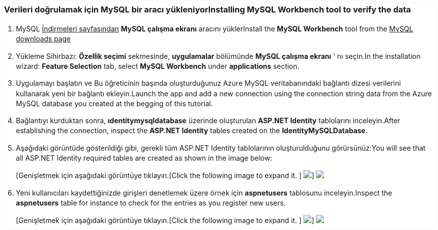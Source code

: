 ### <a name="installing-mysql-workbench-tool-to-verify-the-data"></a><span data-ttu-id="d7b42-202">Verileri doğrulamak için MySQL bir aracı yükleniyor</span><span class="sxs-lookup"><span data-stu-id="d7b42-202">Installing MySQL Workbench tool to verify the data</span></span>

1. <span data-ttu-id="d7b42-203">MySQL [İndirmeleri sayfasından](http://dev.mysql.com/downloads/windows/installer/) **MySQL çalışma ekranı** aracını yükler</span><span class="sxs-lookup"><span data-stu-id="d7b42-203">Install the **MySQL Workbench** tool from the [MySQL downloads page](http://dev.mysql.com/downloads/windows/installer/)</span></span>
2. <span data-ttu-id="d7b42-204">Yükleme Sihirbazı: **Özellik seçimi** sekmesinde, **uygulamalar** bölümünde **MySQL çalışma ekranı** ' nı seçin.</span><span class="sxs-lookup"><span data-stu-id="d7b42-204">In the installation wizard: **Feature Selection** tab, select **MySQL Workbench** under **applications** section.</span></span>
3. <span data-ttu-id="d7b42-205">Uygulamayı başlatın ve Bu öğreticinin başında oluşturduğunuz Azure MySQL veritabanındaki bağlantı dizesi verilerini kullanarak yeni bir bağlantı ekleyin.</span><span class="sxs-lookup"><span data-stu-id="d7b42-205">Launch the app and add a new connection using the connection string data from the Azure MySQL database you created at the begging of this tutorial.</span></span>
4. <span data-ttu-id="d7b42-206">Bağlantıyı kurduktan sonra, **ıdentitymysqldatabase** üzerinde oluşturulan **ASP.NET Identity** tablolarını inceleyin.</span><span class="sxs-lookup"><span data-stu-id="d7b42-206">After establishing the connection, inspect the **ASP.NET Identity** tables created on the **IdentityMySQLDatabase.**</span></span>
5. <span data-ttu-id="d7b42-207">Aşağıdaki görüntüde gösterildiği gibi, gerekli tüm ASP.NET Identity tablolarının oluşturulduğunu görürsünüz:</span><span class="sxs-lookup"><span data-stu-id="d7b42-207">You will see that all ASP.NET Identity required tables are created as shown in the image below:</span></span>

   <span data-ttu-id="d7b42-208">[Genişletmek için aşağıdaki görüntüye tıklayın.</span><span class="sxs-lookup"><span data-stu-id="d7b42-208">[Click the following image to expand it.</span></span> <span data-ttu-id="d7b42-209">] [![](aspnet-identity-using-mysql-storage-with-an-entityframework-mysql-provider/_static/image8.jpg)](aspnet-identity-using-mysql-storage-with-an-entityframework-mysql-provider/_static/image7.jpg)</span><span class="sxs-lookup"><span data-stu-id="d7b42-209">] [![](aspnet-identity-using-mysql-storage-with-an-entityframework-mysql-provider/_static/image8.jpg)](aspnet-identity-using-mysql-storage-with-an-entityframework-mysql-provider/_static/image7.jpg)</span></span>
6. <span data-ttu-id="d7b42-210">Yeni kullanıcıları kaydettiğinizde girişleri denetlemek üzere örnek için **aspnetusers** tablosunu inceleyin.</span><span class="sxs-lookup"><span data-stu-id="d7b42-210">Inspect the **aspnetusers** table for instance to check for the entries as you register new users.</span></span>

   <span data-ttu-id="d7b42-211">[Genişletmek için aşağıdaki görüntüye tıklayın.</span><span class="sxs-lookup"><span data-stu-id="d7b42-211">[Click the following image to expand it.</span></span> <span data-ttu-id="d7b42-212">] [![](aspnet-identity-using-mysql-storage-with-an-entityframework-mysql-provider/_static/image26.png)](aspnet-identity-using-mysql-storage-with-an-entityframework-mysql-provider/_static/image25.png)</span><span class="sxs-lookup"><span data-stu-id="d7b42-212">] [![](aspnet-identity-using-mysql-storage-with-an-entityframework-mysql-provider/_static/image26.png)](aspnet-identity-using-mysql-storage-with-an-entityframework-mysql-provider/_static/image25.png)</span></span>
